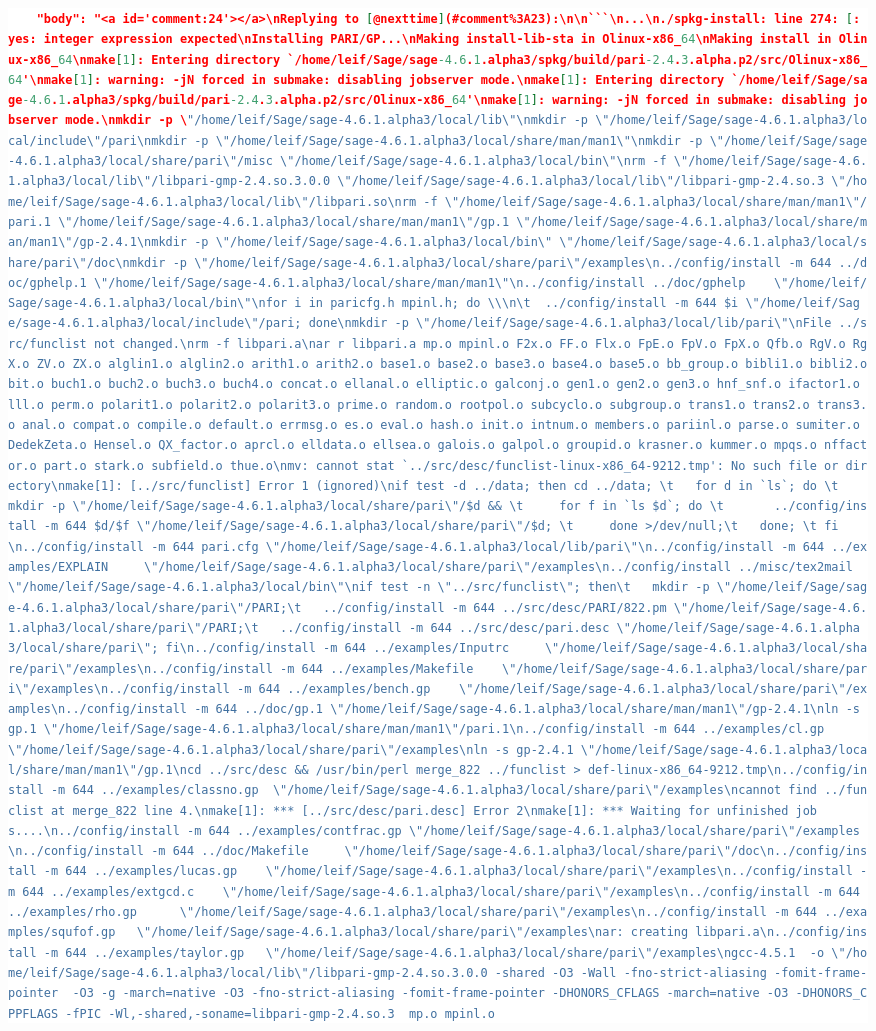 ```json
    "body": "<a id='comment:24'></a>\nReplying to [@nexttime](#comment%3A23):\n\n```\n...\n./spkg-install: line 274: [: yes: integer expression expected\nInstalling PARI/GP...\nMaking install-lib-sta in Olinux-x86_64\nMaking install in Olinux-x86_64\nmake[1]: Entering directory `/home/leif/Sage/sage-4.6.1.alpha3/spkg/build/pari-2.4.3.alpha.p2/src/Olinux-x86_64'\nmake[1]: warning: -jN forced in submake: disabling jobserver mode.\nmake[1]: Entering directory `/home/leif/Sage/sage-4.6.1.alpha3/spkg/build/pari-2.4.3.alpha.p2/src/Olinux-x86_64'\nmake[1]: warning: -jN forced in submake: disabling jobserver mode.\nmkdir -p \"/home/leif/Sage/sage-4.6.1.alpha3/local/lib\"\nmkdir -p \"/home/leif/Sage/sage-4.6.1.alpha3/local/include\"/pari\nmkdir -p \"/home/leif/Sage/sage-4.6.1.alpha3/local/share/man/man1\"\nmkdir -p \"/home/leif/Sage/sage-4.6.1.alpha3/local/share/pari\"/misc \"/home/leif/Sage/sage-4.6.1.alpha3/local/bin\"\nrm -f \"/home/leif/Sage/sage-4.6.1.alpha3/local/lib\"/libpari-gmp-2.4.so.3.0.0 \"/home/leif/Sage/sage-4.6.1.alpha3/local/lib\"/libpari-gmp-2.4.so.3 \"/home/leif/Sage/sage-4.6.1.alpha3/local/lib\"/libpari.so\nrm -f \"/home/leif/Sage/sage-4.6.1.alpha3/local/share/man/man1\"/pari.1 \"/home/leif/Sage/sage-4.6.1.alpha3/local/share/man/man1\"/gp.1 \"/home/leif/Sage/sage-4.6.1.alpha3/local/share/man/man1\"/gp-2.4.1\nmkdir -p \"/home/leif/Sage/sage-4.6.1.alpha3/local/bin\" \"/home/leif/Sage/sage-4.6.1.alpha3/local/share/pari\"/doc\nmkdir -p \"/home/leif/Sage/sage-4.6.1.alpha3/local/share/pari\"/examples\n../config/install -m 644 ../doc/gphelp.1 \"/home/leif/Sage/sage-4.6.1.alpha3/local/share/man/man1\"\n../config/install ../doc/gphelp    \"/home/leif/Sage/sage-4.6.1.alpha3/local/bin\"\nfor i in paricfg.h mpinl.h; do \\\n\t  ../config/install -m 644 $i \"/home/leif/Sage/sage-4.6.1.alpha3/local/include\"/pari; done\nmkdir -p \"/home/leif/Sage/sage-4.6.1.alpha3/local/lib/pari\"\nFile ../src/funclist not changed.\nrm -f libpari.a\nar r libpari.a mp.o mpinl.o F2x.o FF.o Flx.o FpE.o FpV.o FpX.o Qfb.o RgV.o RgX.o ZV.o ZX.o alglin1.o alglin2.o arith1.o arith2.o base1.o base2.o base3.o base4.o base5.o bb_group.o bibli1.o bibli2.o bit.o buch1.o buch2.o buch3.o buch4.o concat.o ellanal.o elliptic.o galconj.o gen1.o gen2.o gen3.o hnf_snf.o ifactor1.o lll.o perm.o polarit1.o polarit2.o polarit3.o prime.o random.o rootpol.o subcyclo.o subgroup.o trans1.o trans2.o trans3.o anal.o compat.o compile.o default.o errmsg.o es.o eval.o hash.o init.o intnum.o members.o pariinl.o parse.o sumiter.o DedekZeta.o Hensel.o QX_factor.o aprcl.o elldata.o ellsea.o galois.o galpol.o groupid.o krasner.o kummer.o mpqs.o nffactor.o part.o stark.o subfield.o thue.o\nmv: cannot stat `../src/desc/funclist-linux-x86_64-9212.tmp': No such file or directory\nmake[1]: [../src/funclist] Error 1 (ignored)\nif test -d ../data; then cd ../data; \t   for d in `ls`; do \t     mkdir -p \"/home/leif/Sage/sage-4.6.1.alpha3/local/share/pari\"/$d && \t     for f in `ls $d`; do \t       ../config/install -m 644 $d/$f \"/home/leif/Sage/sage-4.6.1.alpha3/local/share/pari\"/$d; \t     done >/dev/null;\t   done; \t fi\n../config/install -m 644 pari.cfg \"/home/leif/Sage/sage-4.6.1.alpha3/local/lib/pari\"\n../config/install -m 644 ../examples/EXPLAIN     \"/home/leif/Sage/sage-4.6.1.alpha3/local/share/pari\"/examples\n../config/install ../misc/tex2mail \"/home/leif/Sage/sage-4.6.1.alpha3/local/bin\"\nif test -n \"../src/funclist\"; then\t   mkdir -p \"/home/leif/Sage/sage-4.6.1.alpha3/local/share/pari\"/PARI;\t   ../config/install -m 644 ../src/desc/PARI/822.pm \"/home/leif/Sage/sage-4.6.1.alpha3/local/share/pari\"/PARI;\t   ../config/install -m 644 ../src/desc/pari.desc \"/home/leif/Sage/sage-4.6.1.alpha3/local/share/pari\"; fi\n../config/install -m 644 ../examples/Inputrc     \"/home/leif/Sage/sage-4.6.1.alpha3/local/share/pari\"/examples\n../config/install -m 644 ../examples/Makefile    \"/home/leif/Sage/sage-4.6.1.alpha3/local/share/pari\"/examples\n../config/install -m 644 ../examples/bench.gp    \"/home/leif/Sage/sage-4.6.1.alpha3/local/share/pari\"/examples\n../config/install -m 644 ../doc/gp.1 \"/home/leif/Sage/sage-4.6.1.alpha3/local/share/man/man1\"/gp-2.4.1\nln -s gp.1 \"/home/leif/Sage/sage-4.6.1.alpha3/local/share/man/man1\"/pari.1\n../config/install -m 644 ../examples/cl.gp       \"/home/leif/Sage/sage-4.6.1.alpha3/local/share/pari\"/examples\nln -s gp-2.4.1 \"/home/leif/Sage/sage-4.6.1.alpha3/local/share/man/man1\"/gp.1\ncd ../src/desc && /usr/bin/perl merge_822 ../funclist > def-linux-x86_64-9212.tmp\n../config/install -m 644 ../examples/classno.gp  \"/home/leif/Sage/sage-4.6.1.alpha3/local/share/pari\"/examples\ncannot find ../funclist at merge_822 line 4.\nmake[1]: *** [../src/desc/pari.desc] Error 2\nmake[1]: *** Waiting for unfinished jobs....\n../config/install -m 644 ../examples/contfrac.gp \"/home/leif/Sage/sage-4.6.1.alpha3/local/share/pari\"/examples\n../config/install -m 644 ../doc/Makefile     \"/home/leif/Sage/sage-4.6.1.alpha3/local/share/pari\"/doc\n../config/install -m 644 ../examples/lucas.gp    \"/home/leif/Sage/sage-4.6.1.alpha3/local/share/pari\"/examples\n../config/install -m 644 ../examples/extgcd.c    \"/home/leif/Sage/sage-4.6.1.alpha3/local/share/pari\"/examples\n../config/install -m 644 ../examples/rho.gp      \"/home/leif/Sage/sage-4.6.1.alpha3/local/share/pari\"/examples\n../config/install -m 644 ../examples/squfof.gp   \"/home/leif/Sage/sage-4.6.1.alpha3/local/share/pari\"/examples\nar: creating libpari.a\n../config/install -m 644 ../examples/taylor.gp   \"/home/leif/Sage/sage-4.6.1.alpha3/local/share/pari\"/examples\ngcc-4.5.1  -o \"/home/leif/Sage/sage-4.6.1.alpha3/local/lib\"/libpari-gmp-2.4.so.3.0.0 -shared -O3 -Wall -fno-strict-aliasing -fomit-frame-pointer  -O3 -g -march=native -O3 -fno-strict-aliasing -fomit-frame-pointer -DHONORS_CFLAGS -march=native -O3 -DHONORS_CPPFLAGS -fPIC -Wl,-shared,-soname=libpari-gmp-2.4.so.3  mp.o mpinl.o
```